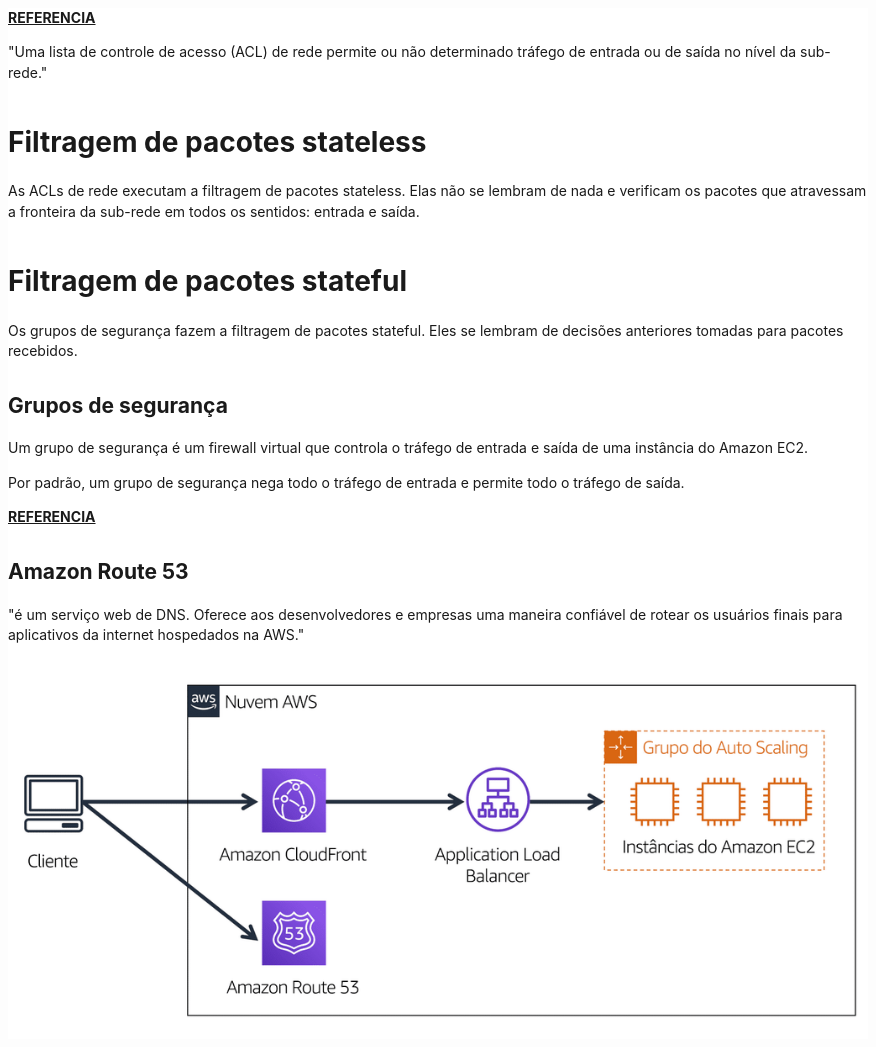 **[REFERENCIA](https://docs.aws.amazon.com/pt_br/AmazonS3/latest/userguide/acl-overview.html)**

"Uma lista de controle de acesso (ACL) de rede permite ou não determinado tráfego de entrada ou de saída no nível da sub-rede."

# Filtragem de pacotes stateless
As ACLs de rede executam a filtragem de pacotes stateless. Elas não se lembram de nada e verificam os pacotes que atravessam a fronteira da sub-rede em todos os sentidos: entrada e saída.

# Filtragem de pacotes stateful
Os grupos de segurança fazem a filtragem de pacotes stateful. Eles se lembram de decisões anteriores tomadas para pacotes recebidos.

## Grupos de segurança

Um grupo de segurança é um firewall virtual que controla o tráfego de entrada e saída de uma instância do Amazon EC2.

Por padrão, um grupo de segurança nega todo o tráfego de entrada e permite todo o tráfego de saída. 

**[REFERENCIA](https://docs.aws.amazon.com/pt_br/AWSEC2/latest/UserGuide/ec2-security-groups.html
)**

## Amazon Route 53
"é um serviço web de DNS. Oferece aos desenvolvedores e empresas uma maneira confiável de rotear os usuários finais para aplicativos da internet hospedados na AWS."

<p align="center">
  <a><img src="../img/Route.png"></a>
</p>
